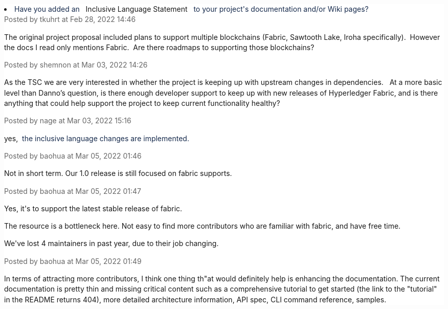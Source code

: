 <li><span style="color: rgb(23,43,77);text-decoration: none;"> <span style="color: rgb(23,43,77);">Have you added an <span>  </span> <a href="https://wiki.hyperledger.org/display/TSC/Inclusive+Language+Example" rel="nofollow" style="text-decoration: none;">Inclusive Language
Statement</a> <span>  </span>to your project's documentation and/or Wiki
pages?  </span> </span></li>
</ol>
<div class="smallfont" data-align="left" style="color: #666666; width: 98%; margin-bottom: 10px;">
 Posted by tkuhrt at Feb
28, 2022 14:46 </div ></td>
</tr>
<tr class="even">
<td style="border-top: 1px dashed #666666"><span id="comment-62242413"></span>
<p>The original project proposal included plans to support multiple
blockchains (Fabric, Sawtooth Lake, Iroha specifically).  However the
docs I read only mentions Fabric.  Are there roadmaps to supporting
those blockchains?</p>
<div class="smallfont" data-align="left" style="color: #666666; width: 98%; margin-bottom: 10px;">
Posted by shemnon at Mar 03, 2022 14:26 </div ></td>
</tr>
<tr class="odd">
<td style="border-top: 1px dashed #666666"><span id="comment-62242427"></span>
<p>As the TSC we are very interested in whether the project is keeping
up with upstream changes in dependencies.   At a more basic level than
Danno’s question, is there enough developer support to keep up with new
releases of Hyperledger Fabric, and is there anything that could help
support the project to keep current functionality healthy?</p>
<div class="smallfont" data-align="left" style="color: #666666; width: 98%; margin-bottom: 10px;">
Posted by nage at Mar
03, 2022 15:16 </div ></td>
</tr>
<tr class="even">
<td style="border-top: 1px dashed #666666"><span id="comment-62242606"></span>
<p>yes, <span style="color: rgb(23,43,77);"> the inclusive language
changes are implemented. </span></p>
<div class="smallfont" data-align="left" style="color: #666666; width: 98%; margin-bottom: 10px;">
Posted by baohua at Mar
05, 2022 01:46 </div ></td>
</tr>
<tr class="odd">
<td style="border-top: 1px dashed #666666"><span id="comment-62242607"></span>
<p>Not in short term. Our 1.0 release is still focused on fabric
supports.</p>
<div class="smallfont" data-align="left" style="color: #666666; width: 98%; margin-bottom: 10px;">
Posted by baohua at Mar
05, 2022 01:47 </div ></td>
</tr>
<tr class="even">
<td style="border-top: 1px dashed #666666"><span id="comment-62242608"></span>
<p>Yes, it's to support the latest stable release of fabric.</p>
<p>The resource is a bottleneck here. Not easy to find more contributors
who are familiar with fabric, and have free time.</p>
<p>We've lost 4 maintainers in past year, due to their job changing.</p>
<div class="smallfont" data-align="left" style="color: #666666; width: 98%; margin-bottom: 10px;">
Posted by baohua at Mar
05, 2022 01:49 </div ></td>
</tr>
<tr class="odd">
<td style="border-top: 1px dashed #666666"><span id="comment-62243295"></span>
<p>In terms of attracting more contributors, I think one thing th"at would definitely help is enhancing the documentation. The current
documentation is pretty thin and missing critical content such as a
comprehensive tutorial to get started (the link to the "tutorial" in the
README returns 404), more detailed architecture information, API spec,
CLI command reference, samples.</p>